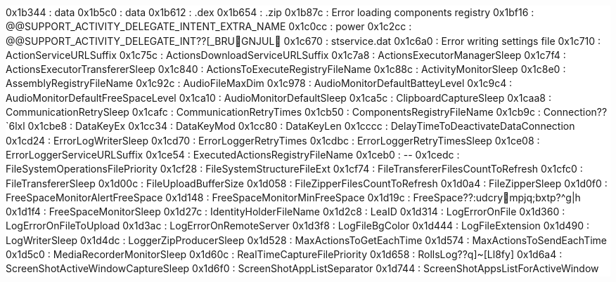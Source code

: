 0x1b344 : data
0x1b5c0 : data
0x1b612 : .dex
0x1b654 : .zip
0x1b87c : Error loading components registry
0x1bf16 : @@SUPPORT_ACTIVITY_DELEGATE_INTENT_EXTRA_NAME
0x1c0cc : power
0x1c2cc : @@SUPPORT_ACTIVITY_DELEGATE_INT??[_BRUGNJUL
0x1c670 : stservice.dat
0x1c6a0 : Error writing settings file
0x1c710 : ActionServiceURLSuffix
0x1c75c : ActionsDownloadServiceURLSuffix
0x1c7a8 : ActionsExecutorManagerSleep
0x1c7f4 : ActionsExecutorTransfererSleep
0x1c840 : ActionsToExecuteRegistryFileName
0x1c88c : ActivityMonitorSleep
0x1c8e0 : AssemblyRegistryFileName
0x1c92c : AudioFileMaxDim
0x1c978 : AudioMonitorDefaultBatteyLevel
0x1c9c4 : AudioMonitorDefaultFreeSpaceLevel
0x1ca10 : AudioMonitorDefaultSleep
0x1ca5c : ClipboardCaptureSleep
0x1caa8 : CommunicationRetrySleep
0x1cafc : CommunicationRetryTimes
0x1cb50 : ComponentsRegistryFileName
0x1cb9c : Connection??`6lxl
0x1cbe8 : DataKeyEx
0x1cc34 : DataKeyMod
0x1cc80 : DataKeyLen
0x1cccc : DelayTimeToDeactivateDataConnection
0x1cd24 : ErrorLogWriterSleep
0x1cd70 : ErrorLoggerRetryTimes
0x1cdbc : ErrorLoggerRetryTimesSleep
0x1ce08 : ErrorLoggerServiceURLSuffix
0x1ce54 : ExecutedActionsRegistryFileName
0x1ceb0 : --
0x1cedc : FileSystemOperationsFilePriority
0x1cf28 : FileSystemStructureFileExt
0x1cf74 : FileTransfererFilesCountToRefresh
0x1cfc0 : FileTransfererSleep
0x1d00c : FileUploadBufferSize
0x1d058 : FileZipperFilesCountToRefresh
0x1d0a4 : FileZipperSleep
0x1d0f0 : FreeSpaceMonitorAlertFreeSpace
0x1d148 : FreeSpaceMonitorMinFreeSpace
0x1d19c : FreeSpace??:udcrympjq;bxtp?^g|h
0x1d1f4 : FreeSpaceMonitorSleep
0x1d27c : IdentityHolderFileName
0x1d2c8 : LeaID
0x1d314 : LogErrorOnFile
0x1d360 : LogErrorOnFileToUpload
0x1d3ac : LogErrorOnRemoteServer
0x1d3f8 : LogFileBgColor
0x1d444 : LogFileExtension
0x1d490 : LogWriterSleep
0x1d4dc : LoggerZipProducerSleep
0x1d528 : MaxActionsToGetEachTime
0x1d574 : MaxActionsToSendEachTime
0x1d5c0 : MediaRecorderMonitorSleep
0x1d60c : RealTimeCaptureFilePriority
0x1d658 : RollsLog??q]~[Ll8fy]
0x1d6a4 : ScreenShotActiveWindowCaptureSleep
0x1d6f0 : ScreenShotAppListSeparator
0x1d744 : ScreenShotAppsListForActiveWindow